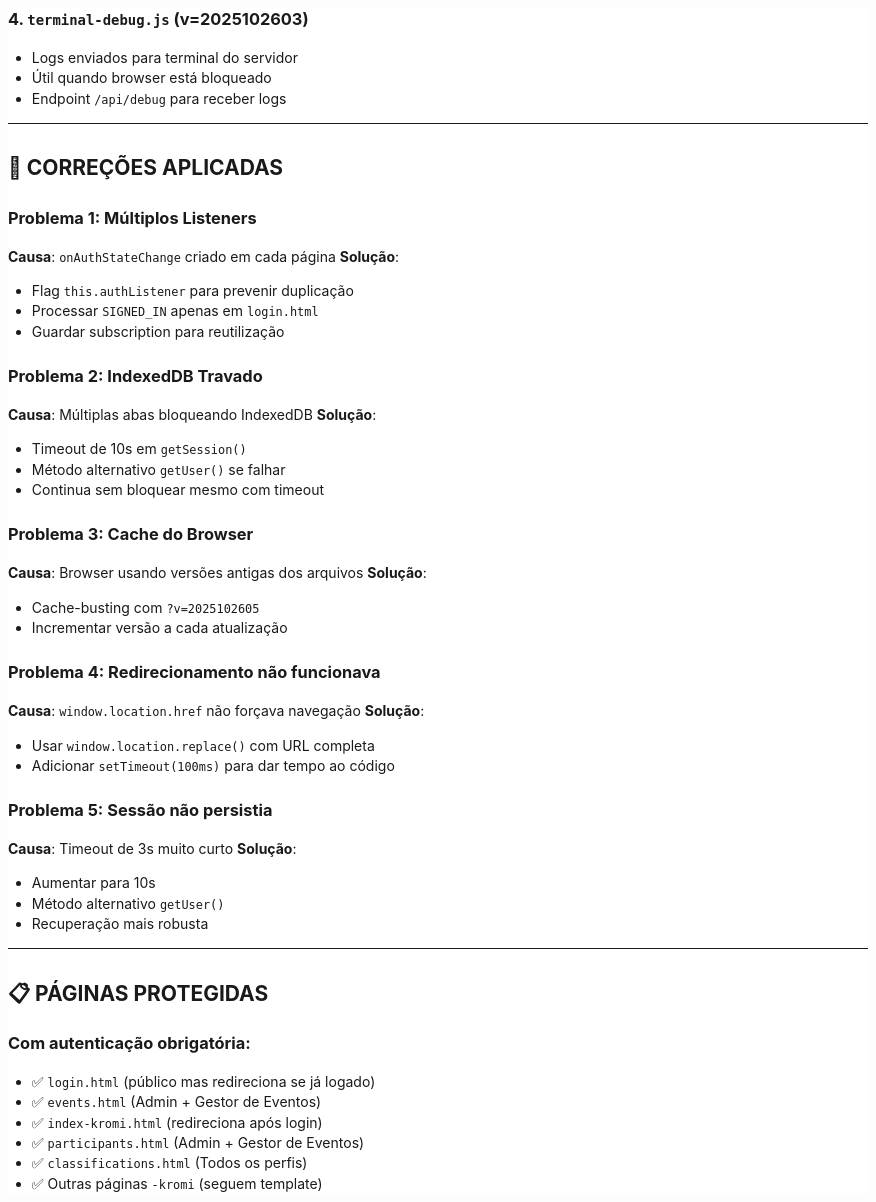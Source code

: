 ### **4. `terminal-debug.js` (v=2025102603)**
- Logs enviados para terminal do servidor
- Útil quando browser está bloqueado
- Endpoint `/api/debug` para receber logs

---

## 🔧 CORREÇÕES APLICADAS

### **Problema 1: Múltiplos Listeners**
**Causa**: `onAuthStateChange` criado em cada página
**Solução**: 
- Flag `this.authListener` para prevenir duplicação
- Processar `SIGNED_IN` apenas em `login.html`
- Guardar subscription para reutilização

### **Problema 2: IndexedDB Travado**
**Causa**: Múltiplas abas bloqueando IndexedDB
**Solução**:
- Timeout de 10s em `getSession()`
- Método alternativo `getUser()` se falhar
- Continua sem bloquear mesmo com timeout

### **Problema 3: Cache do Browser**
**Causa**: Browser usando versões antigas dos arquivos
**Solução**:
- Cache-busting com `?v=2025102605`
- Incrementar versão a cada atualização

### **Problema 4: Redirecionamento não funcionava**
**Causa**: `window.location.href` não forçava navegação
**Solução**:
- Usar `window.location.replace()` com URL completa
- Adicionar `setTimeout(100ms)` para dar tempo ao código

### **Problema 5: Sessão não persistia**
**Causa**: Timeout de 3s muito curto
**Solução**:
- Aumentar para 10s
- Método alternativo `getUser()`
- Recuperação mais robusta

---

## 📋 PÁGINAS PROTEGIDAS

### **Com autenticação obrigatória:**
- ✅ `login.html` (público mas redireciona se já logado)
- ✅ `events.html` (Admin + Gestor de Eventos)
- ✅ `index-kromi.html` (redireciona após login)
- ✅ `participants.html` (Admin + Gestor de Eventos)
- ✅ `classifications.html` (Todos os perfis)
- ✅ Outras páginas `-kromi` (seguem template)
